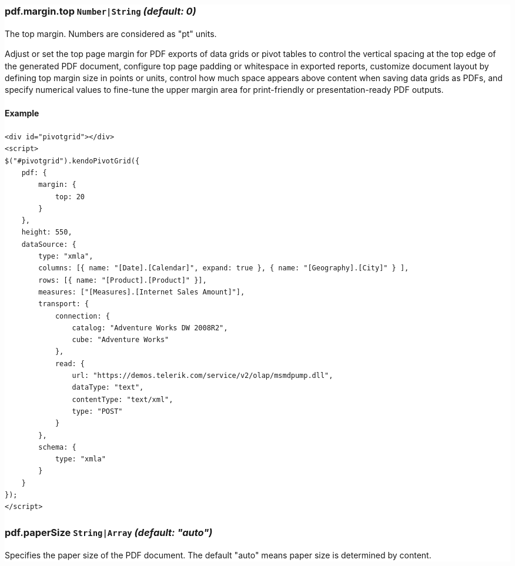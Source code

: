 ### pdf.margin.top `Number|String` *(default: 0)*

The top margin. Numbers are considered as "pt" units.


<div class="meta-api-description">
Adjust or set the top page margin for PDF exports of data grids or pivot tables to control the vertical spacing at the top edge of the generated PDF document, configure top page padding or whitespace in exported reports, customize document layout by defining top margin size in points or units, control how much space appears above content when saving data grids as PDFs, and specify numerical values to fine-tune the upper margin area for print-friendly or presentation-ready PDF outputs.
</div>

#### Example

    <div id="pivotgrid"></div>
    <script>
    $("#pivotgrid").kendoPivotGrid({
        pdf: {
            margin: {
                top: 20
            }
        },
        height: 550,
        dataSource: {
            type: "xmla",
            columns: [{ name: "[Date].[Calendar]", expand: true }, { name: "[Geography].[City]" } ],
            rows: [{ name: "[Product].[Product]" }],
            measures: ["[Measures].[Internet Sales Amount]"],
            transport: {
                connection: {
                    catalog: "Adventure Works DW 2008R2",
                    cube: "Adventure Works"
                },
                read: {
                    url: "https://demos.telerik.com/service/v2/olap/msmdpump.dll",
                    dataType: "text",
                    contentType: "text/xml",
                    type: "POST"
                }
            },
            schema: {
                type: "xmla"
            }
        }
    });
    </script>

### pdf.paperSize `String|Array` *(default: "auto")*

Specifies the paper size of the PDF document.
The default "auto" means paper size is determined by content.
